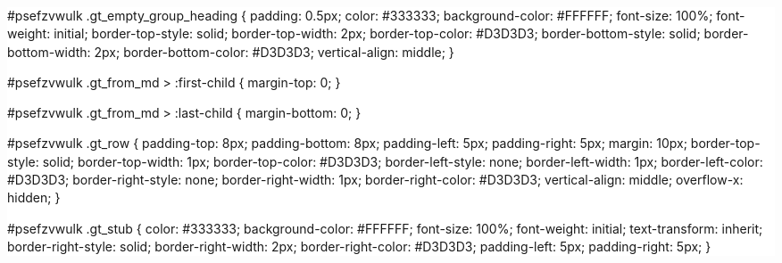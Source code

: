 #psefzvwulk .gt_empty_group_heading {
  padding: 0.5px;
  color: #333333;
  background-color: #FFFFFF;
  font-size: 100%;
  font-weight: initial;
  border-top-style: solid;
  border-top-width: 2px;
  border-top-color: #D3D3D3;
  border-bottom-style: solid;
  border-bottom-width: 2px;
  border-bottom-color: #D3D3D3;
  vertical-align: middle;
}

#psefzvwulk .gt_from_md > :first-child {
  margin-top: 0;
}

#psefzvwulk .gt_from_md > :last-child {
  margin-bottom: 0;
}

#psefzvwulk .gt_row {
  padding-top: 8px;
  padding-bottom: 8px;
  padding-left: 5px;
  padding-right: 5px;
  margin: 10px;
  border-top-style: solid;
  border-top-width: 1px;
  border-top-color: #D3D3D3;
  border-left-style: none;
  border-left-width: 1px;
  border-left-color: #D3D3D3;
  border-right-style: none;
  border-right-width: 1px;
  border-right-color: #D3D3D3;
  vertical-align: middle;
  overflow-x: hidden;
}

#psefzvwulk .gt_stub {
  color: #333333;
  background-color: #FFFFFF;
  font-size: 100%;
  font-weight: initial;
  text-transform: inherit;
  border-right-style: solid;
  border-right-width: 2px;
  border-right-color: #D3D3D3;
  padding-left: 5px;
  padding-right: 5px;
}
